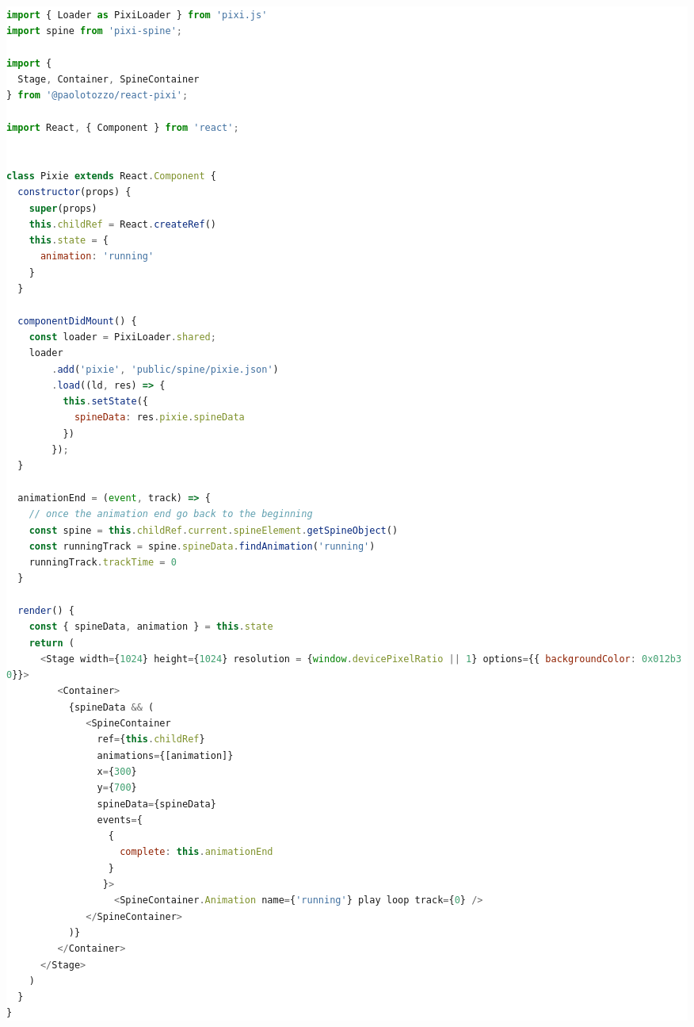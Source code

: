 ```js
import { Loader as PixiLoader } from 'pixi.js'
import spine from 'pixi-spine';

import {
  Stage, Container, SpineContainer
} from '@paolotozzo/react-pixi';

import React, { Component } from 'react';


class Pixie extends React.Component {
  constructor(props) {
    super(props)
    this.childRef = React.createRef()
    this.state = {
      animation: 'running'
    }
  }

  componentDidMount() {
    const loader = PixiLoader.shared;
    loader
        .add('pixie', 'public/spine/pixie.json')
        .load((ld, res) => {
          this.setState({
            spineData: res.pixie.spineData
          })
        });
  }

  animationEnd = (event, track) => {
    // once the animation end go back to the beginning
    const spine = this.childRef.current.spineElement.getSpineObject()
    const runningTrack = spine.spineData.findAnimation('running')
    runningTrack.trackTime = 0
  }

  render() {
    const { spineData, animation } = this.state
    return (
      <Stage width={1024} height={1024} resolution = {window.devicePixelRatio || 1} options={{ backgroundColor: 0x012b30}}>
         <Container>
           {spineData && (
              <SpineContainer
                ref={this.childRef}
                animations={[animation]}
                x={300}
                y={700}
                spineData={spineData}
                events={
                  {
                    complete: this.animationEnd
                  }
                 }>
                   <SpineContainer.Animation name={'running'} play loop track={0} />
              </SpineContainer>
           )}
         </Container>
      </Stage>
    )
  }
}
```